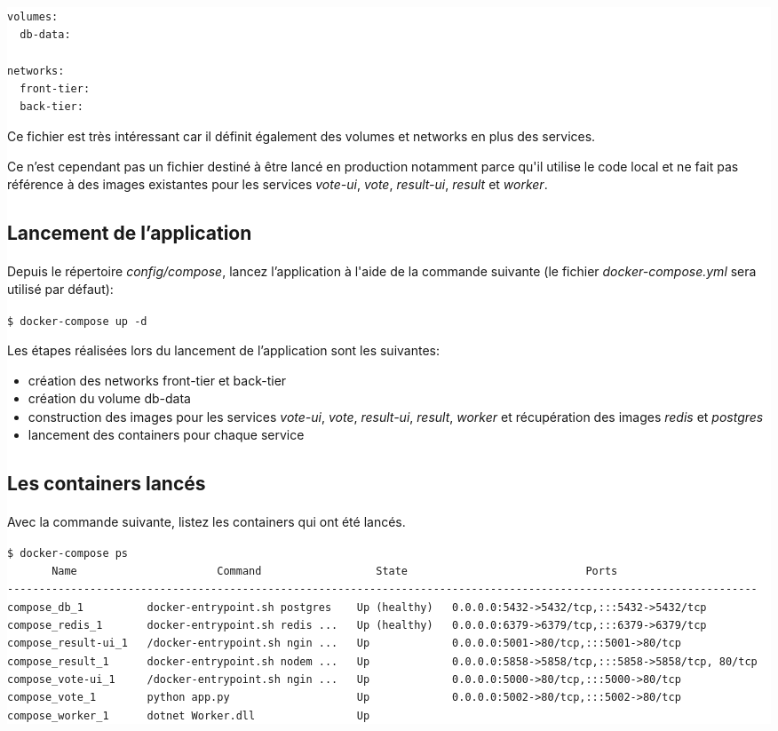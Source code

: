 ```
volumes:
  db-data:

networks:
  front-tier:
  back-tier:
```

Ce fichier est très intéressant car il définit également des volumes et networks en plus des services.

Ce n’est cependant pas un fichier destiné à être lancé en production notamment parce qu'il utilise le code local et ne fait pas référence à des images existantes pour les services *vote-ui*, *vote*, *result-ui*, *result* et *worker*.

## Lancement de l’application

Depuis le répertoire *config/compose*, lancez l’application à l'aide de la commande suivante (le fichier *docker-compose.yml* sera utilisé par défaut):

```
$ docker-compose up -d
```

Les étapes réalisées lors du lancement de l’application sont les suivantes:
* création des networks front-tier et back-tier
* création du volume db-data
* construction des images pour les services *vote-ui*, *vote*, *result-ui*, *result*, *worker* et récupération des images *redis* et *postgres*
* lancement des containers pour chaque service

## Les containers lancés

Avec la commande suivante, listez les containers qui ont été lancés.

```
$ docker-compose ps
       Name                      Command                  State                            Ports
----------------------------------------------------------------------------------------------------------------------
compose_db_1          docker-entrypoint.sh postgres    Up (healthy)   0.0.0.0:5432->5432/tcp,:::5432->5432/tcp
compose_redis_1       docker-entrypoint.sh redis ...   Up (healthy)   0.0.0.0:6379->6379/tcp,:::6379->6379/tcp
compose_result-ui_1   /docker-entrypoint.sh ngin ...   Up             0.0.0.0:5001->80/tcp,:::5001->80/tcp
compose_result_1      docker-entrypoint.sh nodem ...   Up             0.0.0.0:5858->5858/tcp,:::5858->5858/tcp, 80/tcp
compose_vote-ui_1     /docker-entrypoint.sh ngin ...   Up             0.0.0.0:5000->80/tcp,:::5000->80/tcp
compose_vote_1        python app.py                    Up             0.0.0.0:5002->80/tcp,:::5002->80/tcp
compose_worker_1      dotnet Worker.dll                Up
```
